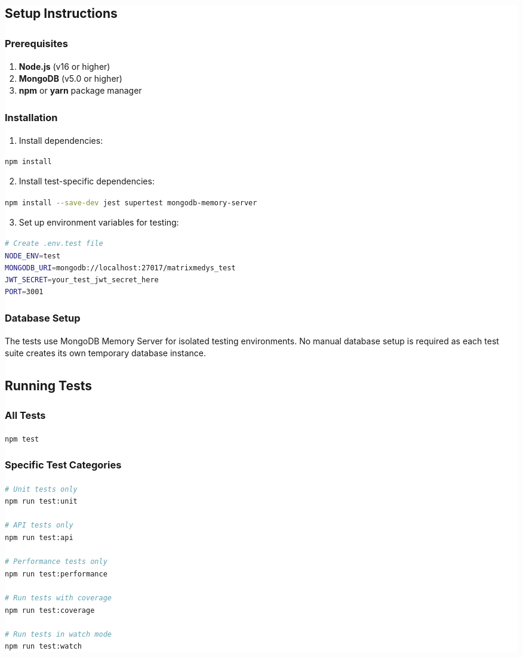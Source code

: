 ## Setup Instructions

### Prerequisites

1. **Node.js** (v16 or higher)
2. **MongoDB** (v5.0 or higher)
3. **npm** or **yarn** package manager

### Installation

1. Install dependencies:
```bash
npm install
```

2. Install test-specific dependencies:
```bash
npm install --save-dev jest supertest mongodb-memory-server
```

3. Set up environment variables for testing:
```bash
# Create .env.test file
NODE_ENV=test
MONGODB_URI=mongodb://localhost:27017/matrixmedys_test
JWT_SECRET=your_test_jwt_secret_here
PORT=3001
```

### Database Setup

The tests use MongoDB Memory Server for isolated testing environments. No manual database setup is required as each test suite creates its own temporary database instance.

## Running Tests

### All Tests
```bash
npm test
```

### Specific Test Categories
```bash
# Unit tests only
npm run test:unit

# API tests only
npm run test:api

# Performance tests only
npm run test:performance

# Run tests with coverage
npm run test:coverage

# Run tests in watch mode
npm run test:watch
```
